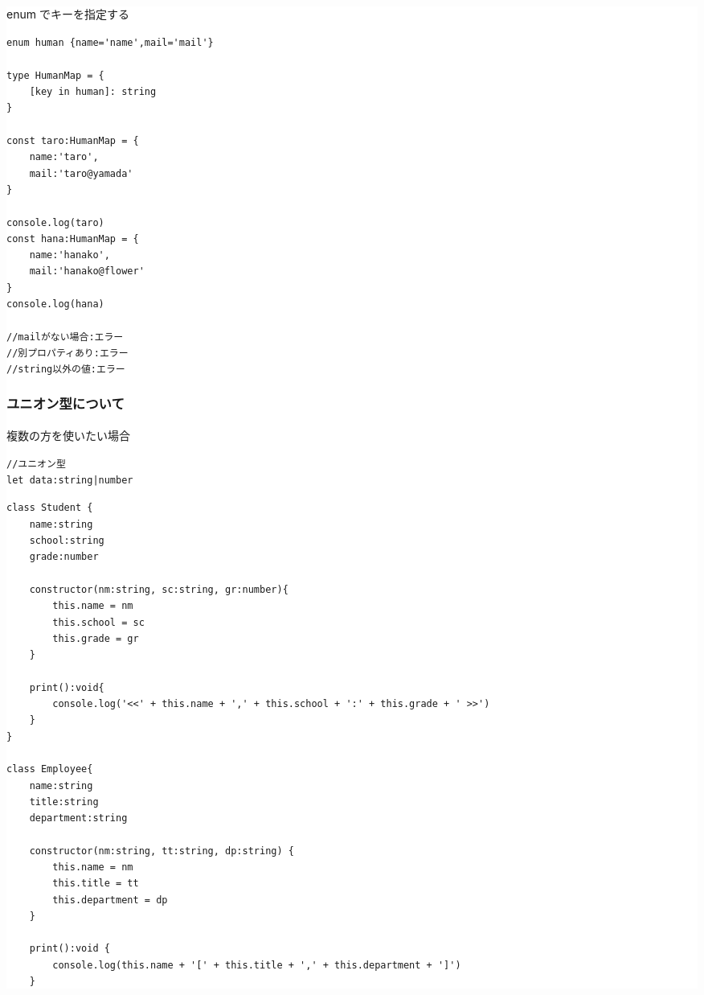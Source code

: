 enum でキーを指定する

```
enum human {name='name',mail='mail'}

type HumanMap = {
    [key in human]: string
}

const taro:HumanMap = {
    name:'taro',
    mail:'taro@yamada'
}

console.log(taro)
const hana:HumanMap = {
    name:'hanako',
    mail:'hanako@flower'
}
console.log(hana)

//mailがない場合:エラー
//別プロパティあり:エラー
//string以外の値:エラー
```

### ユニオン型について

複数の方を使いたい場合

```
//ユニオン型
let data:string|number
```

```
class Student {
    name:string
    school:string
    grade:number

    constructor(nm:string, sc:string, gr:number){
        this.name = nm
        this.school = sc
        this.grade = gr
    }

    print():void{
        console.log('<<' + this.name + ',' + this.school + ':' + this.grade + ' >>')
    }
}

class Employee{
    name:string
    title:string
    department:string

    constructor(nm:string, tt:string, dp:string) {
        this.name = nm
        this.title = tt
        this.department = dp
    }

    print():void {
        console.log(this.name + '[' + this.title + ',' + this.department + ']')
    }
```